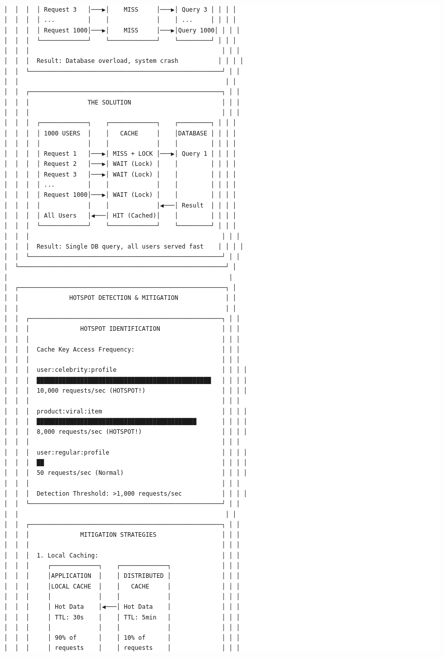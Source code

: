 ```
│  │  │  │ Request 3   │───▶│    MISS     │───▶│ Query 3 │ │ │ │
│  │  │  │ ...         │    │             │    │ ...     │ │ │ │
│  │  │  │ Request 1000│───▶│    MISS     │───▶│Query 1000│ │ │ │
│  │  │  └─────────────┘    └─────────────┘    └─────────┘ │ │ │
│  │  │                                                     │ │ │
│  │  │  Result: Database overload, system crash           │ │ │ │
│  │  └─────────────────────────────────────────────────────┘ │ │
│  │                                                         │ │
│  │  ┌─────────────────────────────────────────────────────┐ │ │
│  │  │                THE SOLUTION                         │ │ │
│  │  │                                                     │ │ │
│  │  │  ┌─────────────┐    ┌─────────────┐    ┌─────────┐ │ │ │
│  │  │  │ 1000 USERS  │    │   CACHE     │    │DATABASE │ │ │ │
│  │  │  │             │    │             │    │         │ │ │ │
│  │  │  │ Request 1   │───▶│ MISS + LOCK │───▶│ Query 1 │ │ │ │
│  │  │  │ Request 2   │───▶│ WAIT (Lock) │    │         │ │ │ │
│  │  │  │ Request 3   │───▶│ WAIT (Lock) │    │         │ │ │ │
│  │  │  │ ...         │    │             │    │         │ │ │ │
│  │  │  │ Request 1000│───▶│ WAIT (Lock) │    │         │ │ │ │
│  │  │  │             │    │             │◀───│ Result  │ │ │ │
│  │  │  │ All Users   │◀───│ HIT (Cached)│    │         │ │ │ │
│  │  │  └─────────────┘    └─────────────┘    └─────────┘ │ │ │
│  │  │                                                     │ │ │
│  │  │  Result: Single DB query, all users served fast    │ │ │ │
│  │  └─────────────────────────────────────────────────────┘ │ │
│  └─────────────────────────────────────────────────────────┘ │
│                                                             │
│  ┌─────────────────────────────────────────────────────────┐ │
│  │              HOTSPOT DETECTION & MITIGATION             │ │
│  │                                                         │ │
│  │  ┌─────────────────────────────────────────────────────┐ │ │
│  │  │              HOTSPOT IDENTIFICATION                 │ │ │
│  │  │                                                     │ │ │
│  │  │  Cache Key Access Frequency:                        │ │ │
│  │  │                                                     │ │ │
│  │  │  user:celebrity:profile                             │ │ │ │
│  │  │  ████████████████████████████████████████████████   │ │ │ │
│  │  │  10,000 requests/sec (HOTSPOT!)                     │ │ │ │
│  │  │                                                     │ │ │
│  │  │  product:viral:item                                 │ │ │ │
│  │  │  ████████████████████████████████████████████       │ │ │ │
│  │  │  8,000 requests/sec (HOTSPOT!)                      │ │ │ │
│  │  │                                                     │ │ │
│  │  │  user:regular:profile                               │ │ │ │
│  │  │  ██                                                 │ │ │ │
│  │  │  50 requests/sec (Normal)                           │ │ │ │
│  │  │                                                     │ │ │
│  │  │  Detection Threshold: >1,000 requests/sec           │ │ │ │
│  │  └─────────────────────────────────────────────────────┘ │ │
│  │                                                         │ │
│  │  ┌─────────────────────────────────────────────────────┐ │ │
│  │  │              MITIGATION STRATEGIES                  │ │ │
│  │  │                                                     │ │ │
│  │  │  1. Local Caching:                                  │ │ │
│  │  │     ┌─────────────┐    ┌─────────────┐              │ │ │
│  │  │     │APPLICATION  │    │ DISTRIBUTED │              │ │ │
│  │  │     │LOCAL CACHE  │    │   CACHE     │              │ │ │
│  │  │     │             │    │             │              │ │ │
│  │  │     │ Hot Data    │◀───│ Hot Data    │              │ │ │
│  │  │     │ TTL: 30s    │    │ TTL: 5min   │              │ │ │
│  │  │     │             │    │             │              │ │ │
│  │  │     │ 90% of      │    │ 10% of      │              │ │ │
│  │  │     │ requests    │    │ requests    │              │ │ │
```